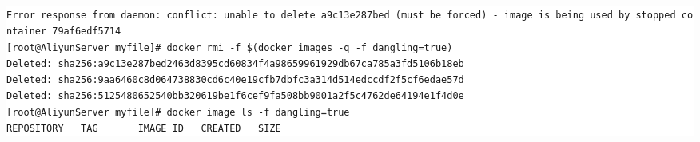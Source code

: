 ```shell
Error response from daemon: conflict: unable to delete a9c13e287bed (must be forced) - image is being used by stopped container 79af6edf5714
[root@AliyunServer myfile]# docker rmi -f $(docker images -q -f dangling=true)
Deleted: sha256:a9c13e287bed2463d8395cd60834f4a98659961929db67ca785a3fd5106b18eb
Deleted: sha256:9aa6460c8d064738830cd6c40e19cfb7dbfc3a314d514edccdf2f5cf6edae57d
Deleted: sha256:5125480652540bb320619be1f6cef9fa508bb9001a2f5c4762de64194e1f4d0e
[root@AliyunServer myfile]# docker image ls -f dangling=true
REPOSITORY   TAG       IMAGE ID   CREATED   SIZE
```

